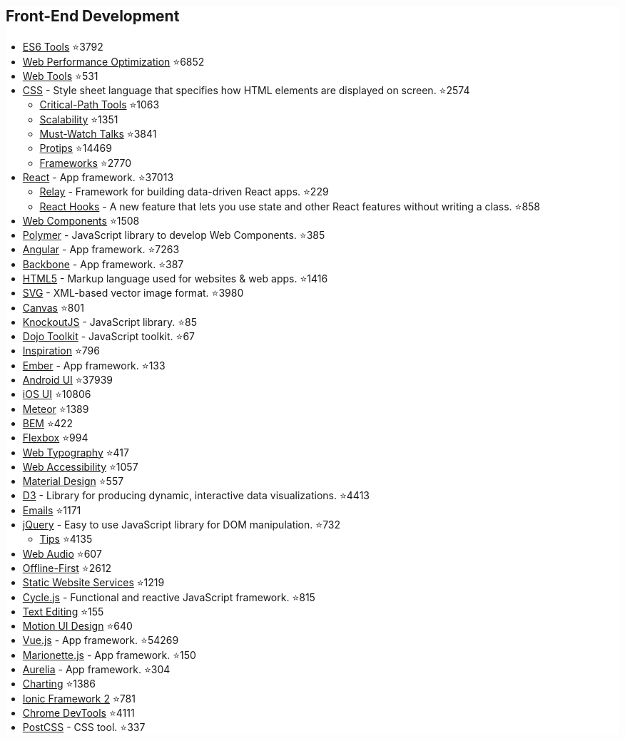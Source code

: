 
## Front-End Development

- [ES6 Tools](https://github.com/addyosmani/es6-tools#readme) :star:3792
- [Web Performance Optimization](https://github.com/davidsonfellipe/awesome-wpo#readme) :star:6852
- [Web Tools](https://github.com/lvwzhen/tools#readme) :star:531
- [CSS](https://github.com/awesome-css-group/awesome-css#readme) - Style sheet language that specifies how HTML elements are displayed on screen. :star:2574
	- [Critical-Path Tools](https://github.com/addyosmani/critical-path-css-tools#readme) :star:1063
	- [Scalability](https://github.com/davidtheclark/scalable-css-reading-list#readme) :star:1351
	- [Must-Watch Talks](https://github.com/AllThingsSmitty/must-watch-css#readme) :star:3841
	- [Protips](https://github.com/AllThingsSmitty/css-protips#readme) :star:14469
	- [Frameworks](https://github.com/troxler/awesome-css-frameworks#readme) :star:2770
- [React](https://github.com/enaqx/awesome-react#readme) - App framework. :star:37013
	- [Relay](https://github.com/expede/awesome-relay#readme) - Framework for building data-driven React apps. :star:229
	- [React Hooks](https://github.com/glauberfc/awesome-react-hooks#readme) - A new feature that lets you use state and other React features without writing a class. :star:858
- [Web Components](https://github.com/mateusortiz/webcomponents-the-right-way#readme) :star:1508
- [Polymer](https://github.com/Granze/awesome-polymer#readme) - JavaScript library to develop Web Components. :star:385
- [Angular](https://github.com/PatrickJS/awesome-angular#readme) - App framework. :star:7263
- [Backbone](https://github.com/sadcitizen/awesome-backbone#readme) - App framework. :star:387
- [HTML5](https://github.com/diegocard/awesome-html5#readme) - Markup language used for websites & web apps. :star:1416
- [SVG](https://github.com/willianjusten/awesome-svg#readme) - XML-based vector image format. :star:3980
- [Canvas](https://github.com/raphamorim/awesome-canvas#readme) :star:801
- [KnockoutJS](https://github.com/dnbard/awesome-knockout#readme) - JavaScript library. :star:85
- [Dojo Toolkit](https://github.com/petk/awesome-dojo#readme) - JavaScript toolkit. :star:67
- [Inspiration](https://github.com/NoahBuscher/Inspire#readme) :star:796
- [Ember](https://github.com/ember-community-russia/awesome-ember#readme) - App framework. :star:133
- [Android UI](https://github.com/wasabeef/awesome-android-ui#readme) :star:37939
- [iOS UI](https://github.com/cjwirth/awesome-ios-ui#readme) :star:10806
- [Meteor](https://github.com/Urigo/awesome-meteor#readme) :star:1389
- [BEM](https://github.com/sturobson/BEM-resources#readme) :star:422
- [Flexbox](https://github.com/afonsopacifer/awesome-flexbox#readme) :star:994
- [Web Typography](https://github.com/deanhume/typography#readme) :star:417
- [Web Accessibility](https://github.com/brunopulis/awesome-a11y#readme) :star:1057
- [Material Design](https://github.com/sachin1092/awesome-material#readme) :star:557
- [D3](https://github.com/wbkd/awesome-d3#readme) - Library for producing dynamic, interactive data visualizations. :star:4413
- [Emails](https://github.com/jonathandion/awesome-emails#readme) :star:1171
- [jQuery](https://github.com/petk/awesome-jquery#readme) - Easy to use JavaScript library for DOM manipulation. :star:732
	- [Tips](https://github.com/AllThingsSmitty/jquery-tips-everyone-should-know#readme) :star:4135
- [Web Audio](https://github.com/notthetup/awesome-webaudio#readme) :star:607
- [Offline-First](https://github.com/pazguille/offline-first#readme) :star:2612
- [Static Website Services](https://github.com/agarrharr/awesome-static-website-services#readme) :star:1219
- [Cycle.js](https://github.com/cyclejs-community/awesome-cyclejs#readme) - Functional and reactive JavaScript framework. :star:815
- [Text Editing](https://github.com/dok/awesome-text-editing#readme) :star:155
- [Motion UI Design](https://github.com/fliptheweb/motion-ui-design#readme) :star:640
- [Vue.js](https://github.com/vuejs/awesome-vue#readme) - App framework. :star:54269
- [Marionette.js](https://github.com/sadcitizen/awesome-marionette#readme) - App framework. :star:150
- [Aurelia](https://github.com/aurelia-contrib/awesome-aurelia#readme) - App framework. :star:304
- [Charting](https://github.com/zingchart/awesome-charting#readme) :star:1386
- [Ionic Framework 2](https://github.com/candelibas/awesome-ionic#readme) :star:781
- [Chrome DevTools](https://github.com/ChromeDevTools/awesome-chrome-devtools#readme) :star:4111
- [PostCSS](https://github.com/jdrgomes/awesome-postcss#readme) - CSS tool. :star:337